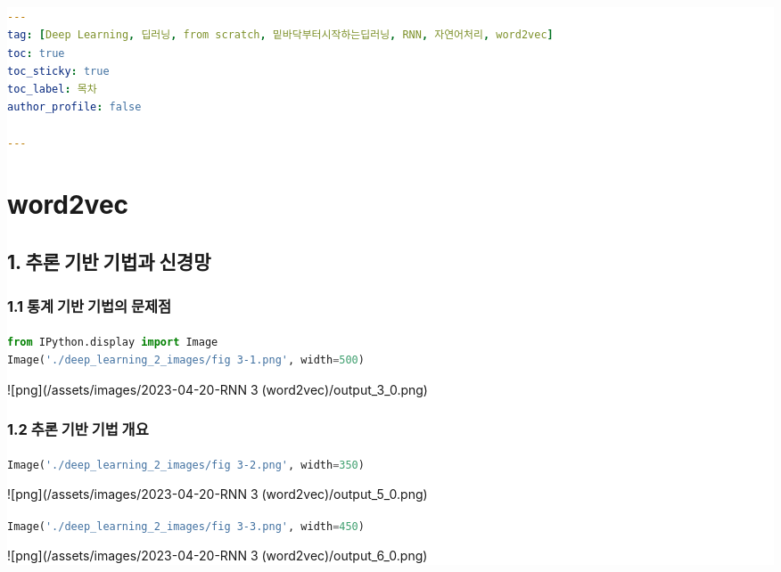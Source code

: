 ```yaml
---
tag: [Deep Learning, 딥러닝, from scratch, 밑바닥부터시작하는딥러닝, RNN, 자연어처리, word2vec]
toc: true
toc_sticky: true
toc_label: 목차
author_profile: false

---
```


# word2vec

## 1. 추론 기반 기법과 신경망

### 1.1 통계 기반 기법의 문제점


```python
from IPython.display import Image
Image('./deep_learning_2_images/fig 3-1.png', width=500)
```




    
![png](/assets/images/2023-04-20-RNN 3 (word2vec)/output_3_0.png)
    



### 1.2 추론 기반 기법 개요


```python
Image('./deep_learning_2_images/fig 3-2.png', width=350)
```




    
![png](/assets/images/2023-04-20-RNN 3 (word2vec)/output_5_0.png)
    




```python
Image('./deep_learning_2_images/fig 3-3.png', width=450)
```




    
![png](/assets/images/2023-04-20-RNN 3 (word2vec)/output_6_0.png)
    


